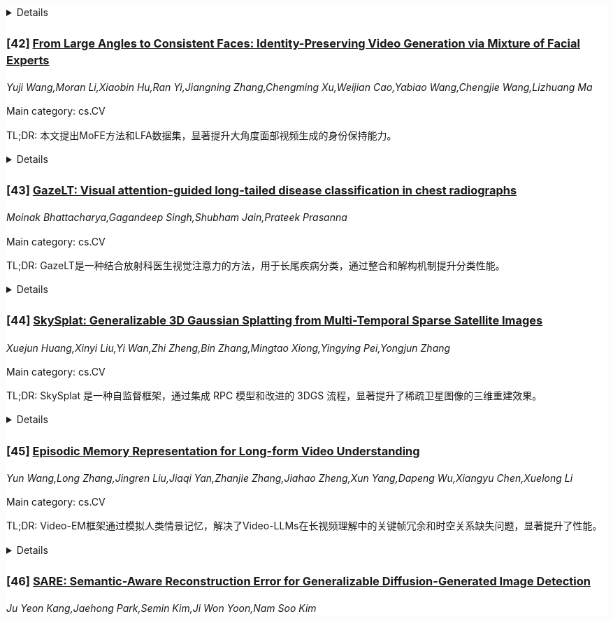 
<details><summary>Details</summary></details>


### [42] [From Large Angles to Consistent Faces: Identity-Preserving Video Generation via Mixture of Facial Experts](https://arxiv.org/abs/2508.09476)
*Yuji Wang,Moran Li,Xiaobin Hu,Ran Yi,Jiangning Zhang,Chengming Xu,Weijian Cao,Yabiao Wang,Chengjie Wang,Lizhuang Ma*

Main category: cs.CV

TL;DR: 本文提出MoFE方法和LFA数据集，显著提升大角度面部视频生成的身份保持能力。


<details><summary>Details</summary></details>


### [43] [GazeLT: Visual attention-guided long-tailed disease classification in chest radiographs](https://arxiv.org/abs/2508.09478)
*Moinak Bhattacharya,Gagandeep Singh,Shubham Jain,Prateek Prasanna*

Main category: cs.CV

TL;DR: GazeLT是一种结合放射科医生视觉注意力的方法，用于长尾疾病分类，通过整合和解构机制提升分类性能。


<details><summary>Details</summary></details>


### [44] [SkySplat: Generalizable 3D Gaussian Splatting from Multi-Temporal Sparse Satellite Images](https://arxiv.org/abs/2508.09479)
*Xuejun Huang,Xinyi Liu,Yi Wan,Zhi Zheng,Bin Zhang,Mingtao Xiong,Yingying Pei,Yongjun Zhang*

Main category: cs.CV

TL;DR: SkySplat 是一种自监督框架，通过集成 RPC 模型和改进的 3DGS 流程，显著提升了稀疏卫星图像的三维重建效果。


<details><summary>Details</summary></details>


### [45] [Episodic Memory Representation for Long-form Video Understanding](https://arxiv.org/abs/2508.09486)
*Yun Wang,Long Zhang,Jingren Liu,Jiaqi Yan,Zhanjie Zhang,Jiahao Zheng,Xun Yang,Dapeng Wu,Xiangyu Chen,Xuelong Li*

Main category: cs.CV

TL;DR: Video-EM框架通过模拟人类情景记忆，解决了Video-LLMs在长视频理解中的关键帧冗余和时空关系缺失问题，显著提升了性能。


<details><summary>Details</summary></details>


### [46] [SARE: Semantic-Aware Reconstruction Error for Generalizable Diffusion-Generated Image Detection](https://arxiv.org/abs/2508.09487)
*Ju Yeon Kang,Jaehong Park,Semin Kim,Ji Won Yoon,Nam Soo Kim*
